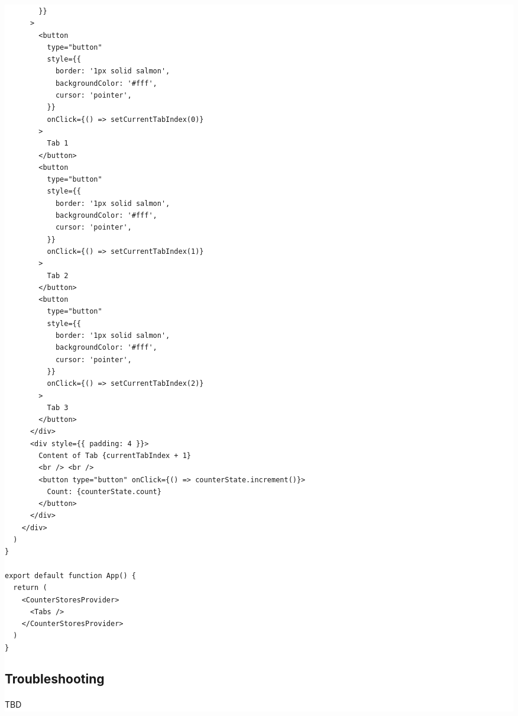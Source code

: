 ```tsx
        }}
      >
        <button
          type="button"
          style={{
            border: '1px solid salmon',
            backgroundColor: '#fff',
            cursor: 'pointer',
          }}
          onClick={() => setCurrentTabIndex(0)}
        >
          Tab 1
        </button>
        <button
          type="button"
          style={{
            border: '1px solid salmon',
            backgroundColor: '#fff',
            cursor: 'pointer',
          }}
          onClick={() => setCurrentTabIndex(1)}
        >
          Tab 2
        </button>
        <button
          type="button"
          style={{
            border: '1px solid salmon',
            backgroundColor: '#fff',
            cursor: 'pointer',
          }}
          onClick={() => setCurrentTabIndex(2)}
        >
          Tab 3
        </button>
      </div>
      <div style={{ padding: 4 }}>
        Content of Tab {currentTabIndex + 1}
        <br /> <br />
        <button type="button" onClick={() => counterState.increment()}>
          Count: {counterState.count}
        </button>
      </div>
    </div>
  )
}

export default function App() {
  return (
    <CounterStoresProvider>
      <Tabs />
    </CounterStoresProvider>
  )
}
```

## Troubleshooting

TBD
